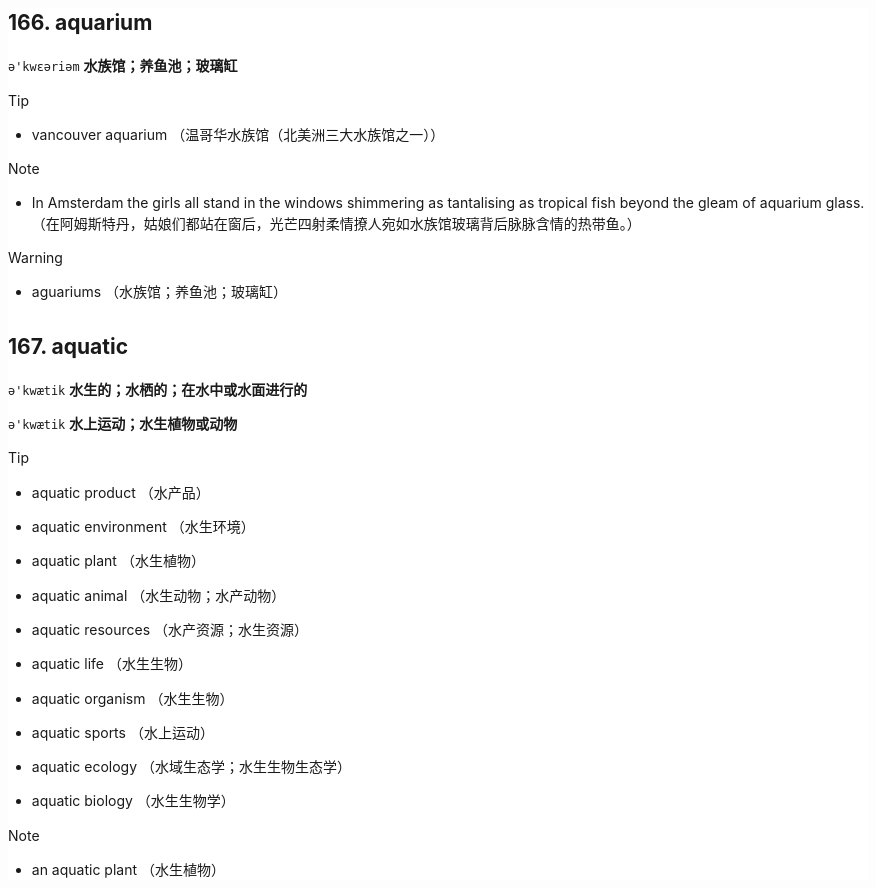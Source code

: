 ## 166. aquarium

`ə'kwεəriəm`  **水族馆；养鱼池；玻璃缸**

> [!TIP]
>
> - vancouver aquarium （温哥华水族馆（北美洲三大水族馆之一））
>

> [!NOTE]
>
> - In Amsterdam the girls all stand in the windows shimmering as tantalising as tropical fish beyond the gleam of aquarium glass. （在阿姆斯特丹，姑娘们都站在窗后，光芒四射柔情撩人宛如水族馆玻璃背后脉脉含情的热带鱼。）
>

> [!WARNING]
>
> - aguariums （水族馆；养鱼池；玻璃缸）
>

## 167. aquatic

`ə'kwætik`  **水生的；水栖的；在水中或水面进行的**

`ə'kwætik`  **水上运动；水生植物或动物**

> [!TIP]
>
> - aquatic product （水产品）
>
> - aquatic environment （水生环境）
>
> - aquatic plant （水生植物）
>
> - aquatic animal （水生动物；水产动物）
>
> - aquatic resources （水产资源；水生资源）
>
> - aquatic life （水生生物）
>
> - aquatic organism （水生生物）
>
> - aquatic sports （水上运动）
>
> - aquatic ecology （水域生态学；水生生物生态学）
>
> - aquatic biology （水生生物学）
>

> [!NOTE]
>
> - an aquatic plant （水生植物）
>

